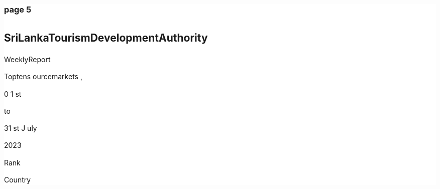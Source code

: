  
 
 
 
 

### page 5
                        
 
 
 
SriLankaTourismDevelopmentAuthority 
-
 
WeeklyReport
 
     
 
 
Toptens
ourcemarkets
,
 
0
1
st
 
to
 
31
st 
J
uly
 
2023
 
 
 
 
 
 
  
 
 
 
 
 
 
           
 
 
 
 
 
 
 
 
 
 
 
 
 
 
 
Rank
 
 
 
 
 
 
 
 
 
Country
 